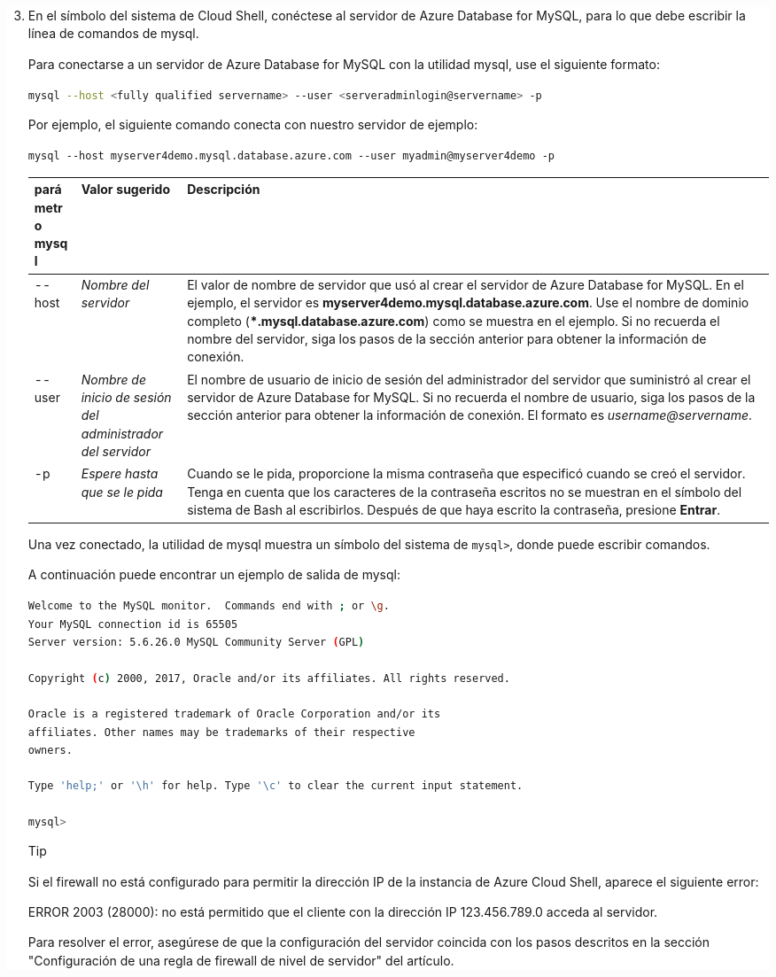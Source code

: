 3. En el símbolo del sistema de Cloud Shell, conéctese al servidor de Azure Database for MySQL, para lo que debe escribir la línea de comandos de mysql.

    Para conectarse a un servidor de Azure Database for MySQL con la utilidad mysql, use el siguiente formato:

    ```bash
    mysql --host <fully qualified servername> --user <serveradminlogin@servername> -p
    ```

    Por ejemplo, el siguiente comando conecta con nuestro servidor de ejemplo:

    ```azurecli-interactive
    mysql --host myserver4demo.mysql.database.azure.com --user myadmin@myserver4demo -p
    ```

    parámetro mysql |Valor sugerido|Descripción
    ---|---|---
    --host | *Nombre del servidor* | El valor de nombre de servidor que usó al crear el servidor de Azure Database for MySQL. En el ejemplo, el servidor es **myserver4demo.mysql.database.azure.com**. Use el nombre de dominio completo (**\*.mysql.database.azure.com**) como se muestra en el ejemplo. Si no recuerda el nombre del servidor, siga los pasos de la sección anterior para obtener la información de conexión. 
    --user | *Nombre de inicio de sesión del administrador del servidor* |El nombre de usuario de inicio de sesión del administrador del servidor que suministró al crear el servidor de Azure Database for MySQL. Si no recuerda el nombre de usuario, siga los pasos de la sección anterior para obtener la información de conexión. El formato es *username@servername*.
    -p | *Espere hasta que se le pida* |Cuando se le pida, proporcione la misma contraseña que especificó cuando se creó el servidor. Tenga en cuenta que los caracteres de la contraseña escritos no se muestran en el símbolo del sistema de Bash al escribirlos. Después de que haya escrito la contraseña, presione **Entrar**.

   Una vez conectado, la utilidad de mysql muestra un símbolo del sistema de `mysql>`, donde puede escribir comandos. 

   A continuación puede encontrar un ejemplo de salida de mysql:

    ```bash
    Welcome to the MySQL monitor.  Commands end with ; or \g.
    Your MySQL connection id is 65505
    Server version: 5.6.26.0 MySQL Community Server (GPL)
    
    Copyright (c) 2000, 2017, Oracle and/or its affiliates. All rights reserved.
    
    Oracle is a registered trademark of Oracle Corporation and/or its
    affiliates. Other names may be trademarks of their respective
    owners.

    Type 'help;' or '\h' for help. Type '\c' to clear the current input statement.
    
    mysql>
    ```
    > [!TIP]
    > Si el firewall no está configurado para permitir la dirección IP de la instancia de Azure Cloud Shell, aparece el siguiente error:
    >
    > ERROR 2003 (28000): no está permitido que el cliente con la dirección IP 123.456.789.0 acceda al servidor.
    >
    > Para resolver el error, asegúrese de que la configuración del servidor coincida con los pasos descritos en la sección "Configuración de una regla de firewall de nivel de servidor" del artículo.
